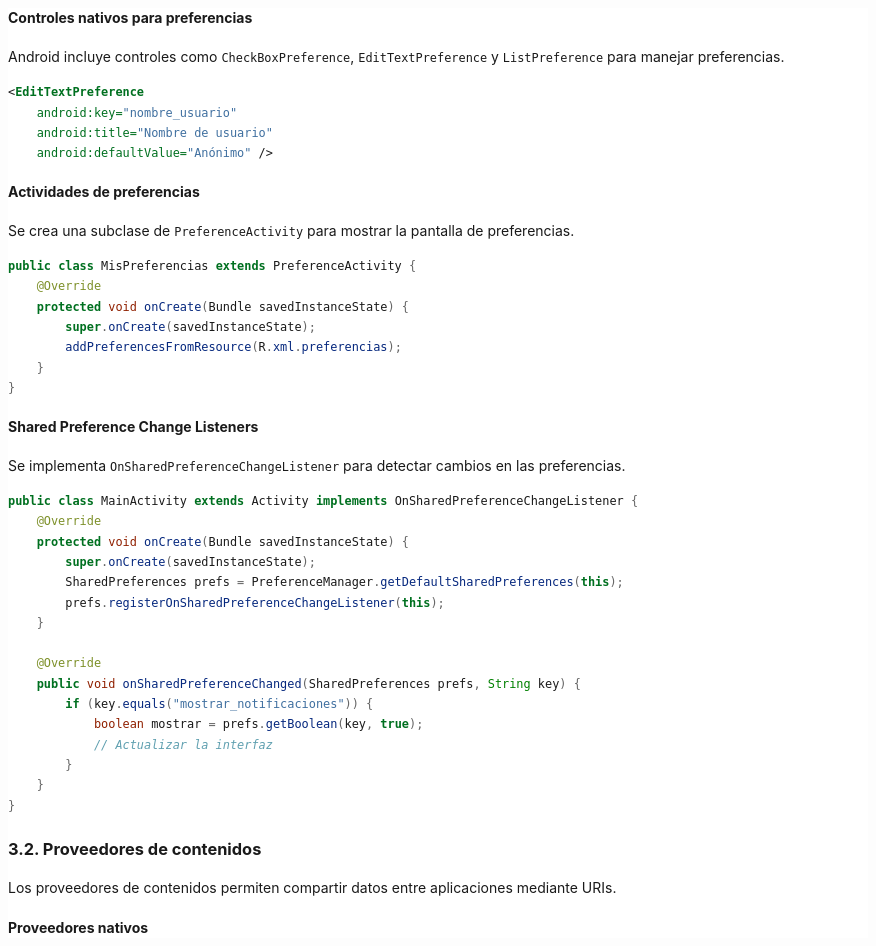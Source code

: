 #### Controles nativos para preferencias

Android incluye controles como `CheckBoxPreference`, `EditTextPreference` y `ListPreference` para manejar preferencias.

```xml
<EditTextPreference
    android:key="nombre_usuario"
    android:title="Nombre de usuario"
    android:defaultValue="Anónimo" />
```

#### Actividades de preferencias

Se crea una subclase de `PreferenceActivity` para mostrar la pantalla de preferencias.

```java
public class MisPreferencias extends PreferenceActivity {
    @Override
    protected void onCreate(Bundle savedInstanceState) {
        super.onCreate(savedInstanceState);
        addPreferencesFromResource(R.xml.preferencias);
    }
}
```

#### Shared Preference Change Listeners

Se implementa `OnSharedPreferenceChangeListener` para detectar cambios en las preferencias.

```java
public class MainActivity extends Activity implements OnSharedPreferenceChangeListener {
    @Override
    protected void onCreate(Bundle savedInstanceState) {
        super.onCreate(savedInstanceState);
        SharedPreferences prefs = PreferenceManager.getDefaultSharedPreferences(this);
        prefs.registerOnSharedPreferenceChangeListener(this);
    }

    @Override
    public void onSharedPreferenceChanged(SharedPreferences prefs, String key) {
        if (key.equals("mostrar_notificaciones")) {
            boolean mostrar = prefs.getBoolean(key, true);
            // Actualizar la interfaz
        }
    }
}
```

### 3.2. **Proveedores de contenidos**

Los proveedores de contenidos permiten compartir datos entre aplicaciones mediante URIs.

#### Proveedores nativos

